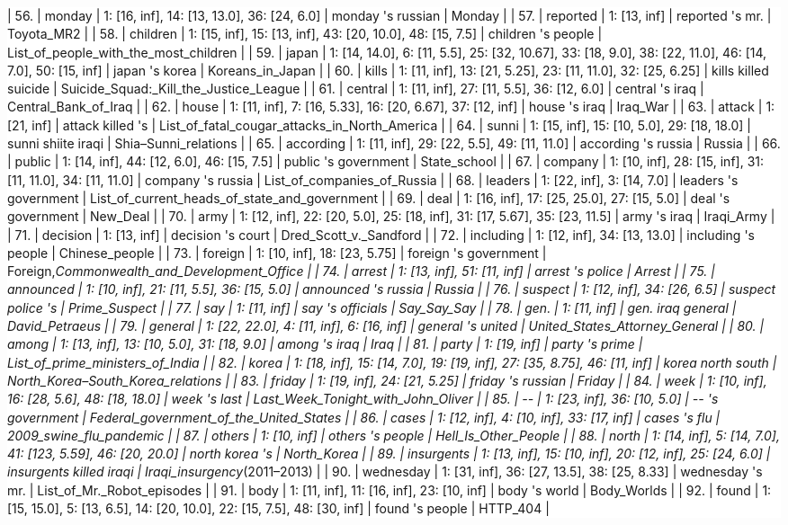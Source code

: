 | 56. | monday | 1: [16, inf], 14: [13, 13.0], 36: [24, 6.0] | monday 's russian | Monday |
| 57. | reported | 1: [13, inf] | reported 's mr. | Toyota_MR2 |
| 58. | children | 1: [15, inf], 15: [13, inf], 43: [20, 10.0], 48: [15, 7.5] | children 's people | List_of_people_with_the_most_children |
| 59. | japan | 1: [14, 14.0], 6: [11, 5.5], 25: [32, 10.67], 33: [18, 9.0], 38: [22, 11.0], 46: [14, 7.0], 50: [15, inf] | japan 's korea | Koreans_in_Japan |
| 60. | kills | 1: [11, inf], 13: [21, 5.25], 23: [11, 11.0], 32: [25, 6.25] | kills killed suicide | Suicide_Squad:_Kill_the_Justice_League |
| 61. | central | 1: [11, inf], 27: [11, 5.5], 36: [12, 6.0] | central 's iraq | Central_Bank_of_Iraq |
| 62. | house | 1: [11, inf], 7: [16, 5.33], 16: [20, 6.67], 37: [12, inf] | house 's iraq | Iraq_War |
| 63. | attack | 1: [21, inf] | attack killed 's | List_of_fatal_cougar_attacks_in_North_America |
| 64. | sunni | 1: [15, inf], 15: [10, 5.0], 29: [18, 18.0] | sunni shiite iraqi | Shia–Sunni_relations |
| 65. | according | 1: [11, inf], 29: [22, 5.5], 49: [11, 11.0] | according 's russia | Russia |
| 66. | public | 1: [14, inf], 44: [12, 6.0], 46: [15, 7.5] | public 's government | State_school |
| 67. | company | 1: [10, inf], 28: [15, inf], 31: [11, 11.0], 34: [11, 11.0] | company 's russia | List_of_companies_of_Russia |
| 68. | leaders | 1: [22, inf], 3: [14, 7.0] | leaders 's government | List_of_current_heads_of_state_and_government |
| 69. | deal | 1: [16, inf], 17: [25, 25.0], 27: [15, 5.0] | deal 's government | New_Deal |
| 70. | army | 1: [12, inf], 22: [20, 5.0], 25: [18, inf], 31: [17, 5.67], 35: [23, 11.5] | army 's iraq | Iraqi_Army |
| 71. | decision | 1: [13, inf] | decision 's court | Dred_Scott_v._Sandford |
| 72. | including | 1: [12, inf], 34: [13, 13.0] | including 's people | Chinese_people |
| 73. | foreign | 1: [10, inf], 18: [23, 5.75] | foreign 's government | Foreign,_Commonwealth_and_Development_Office |
| 74. | arrest | 1: [13, inf], 51: [11, inf] | arrest 's police | Arrest |
| 75. | announced | 1: [10, inf], 21: [11, 5.5], 36: [15, 5.0] | announced 's russia | Russia |
| 76. | suspect | 1: [12, inf], 34: [26, 6.5] | suspect police 's | Prime_Suspect |
| 77. | say | 1: [11, inf] | say 's officials | Say_Say_Say |
| 78. | gen. | 1: [11, inf] | gen. iraq general | David_Petraeus |
| 79. | general | 1: [22, 22.0], 4: [11, inf], 6: [16, inf] | general 's united | United_States_Attorney_General |
| 80. | among | 1: [13, inf], 13: [10, 5.0], 31: [18, 9.0] | among 's iraq | Iraq |
| 81. | party | 1: [19, inf] | party 's prime | List_of_prime_ministers_of_India |
| 82. | korea | 1: [18, inf], 15: [14, 7.0], 19: [19, inf], 27: [35, 8.75], 46: [11, inf] | korea north south | North_Korea–South_Korea_relations |
| 83. | friday | 1: [19, inf], 24: [21, 5.25] | friday 's russian | Friday |
| 84. | week | 1: [10, inf], 16: [28, 5.6], 48: [18, 18.0] | week 's last | Last_Week_Tonight_with_John_Oliver |
| 85. | -- | 1: [23, inf], 36: [10, 5.0] | -- 's government | Federal_government_of_the_United_States |
| 86. | cases | 1: [12, inf], 4: [10, inf], 33: [17, inf] | cases 's flu | 2009_swine_flu_pandemic |
| 87. | others | 1: [10, inf] | others 's people | Hell_Is_Other_People |
| 88. | north | 1: [14, inf], 5: [14, 7.0], 41: [123, 5.59], 46: [20, 20.0] | north korea 's | North_Korea |
| 89. | insurgents | 1: [13, inf], 15: [10, inf], 20: [12, inf], 25: [24, 6.0] | insurgents killed iraqi | Iraqi_insurgency_(2011–2013) |
| 90. | wednesday | 1: [31, inf], 36: [27, 13.5], 38: [25, 8.33] | wednesday 's mr. | List_of_Mr._Robot_episodes |
| 91. | body | 1: [11, inf], 11: [16, inf], 23: [10, inf] | body 's world | Body_Worlds |
| 92. | found | 1: [15, 15.0], 5: [13, 6.5], 14: [20, 10.0], 22: [15, 7.5], 48: [30, inf] | found 's people | HTTP_404 |